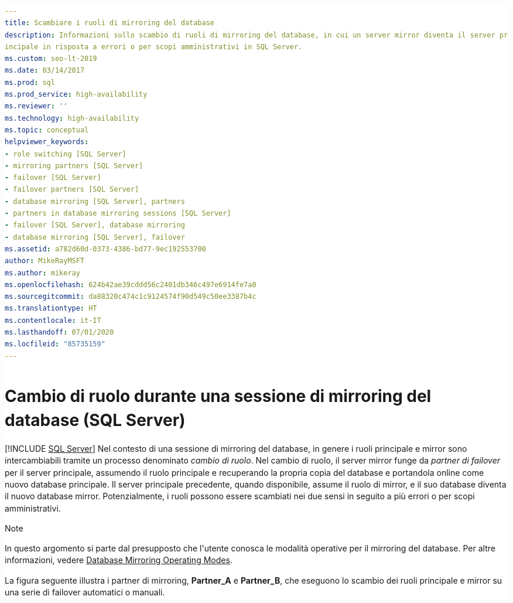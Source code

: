 ```yaml
---
title: Scambiare i ruoli di mirroring del database
description: Informazioni sullo scambio di ruoli di mirroring del database, in cui un server mirror diventa il server principale in risposta a errori o per scopi amministrativi in SQL Server.
ms.custom: seo-lt-2019
ms.date: 03/14/2017
ms.prod: sql
ms.prod_service: high-availability
ms.reviewer: ''
ms.technology: high-availability
ms.topic: conceptual
helpviewer_keywords:
- role switching [SQL Server]
- mirroring partners [SQL Server]
- failover [SQL Server]
- failover partners [SQL Server]
- database mirroring [SQL Server], partners
- partners in database mirroring sessions [SQL Server]
- failover [SQL Server], database mirroring
- database mirroring [SQL Server], failover
ms.assetid: a782d60d-0373-4386-bd77-9ec192553700
author: MikeRayMSFT
ms.author: mikeray
ms.openlocfilehash: 624b42ae39cddd56c2401db346c497e6914fe7a0
ms.sourcegitcommit: da88320c474c1c9124574f90d549c50ee3387b4c
ms.translationtype: HT
ms.contentlocale: it-IT
ms.lasthandoff: 07/01/2020
ms.locfileid: "85735159"
---
```

# <a name="role-switching-during-a-database-mirroring-session-sql-server"></a>Cambio di ruolo durante una sessione di mirroring del database (SQL Server)
 [!INCLUDE [SQL Server](../../includes/applies-to-version/sqlserver.md)]
  Nel contesto di una sessione di mirroring del database, in genere i ruoli principale e mirror sono intercambiabili tramite un processo denominato *cambio di ruolo*. Nel cambio di ruolo, il server mirror funge da *partner di failover* per il server principale, assumendo il ruolo principale e recuperando la propria copia del database e portandola online come nuovo database principale. Il server principale precedente, quando disponibile, assume il ruolo di mirror, e il suo database diventa il nuovo database mirror. Potenzialmente, i ruoli possono essere scambiati nei due sensi in seguito a più errori o per scopi amministrativi.  
  
> [!NOTE]  
>  In questo argomento si parte dal presupposto che l'utente conosca le modalità operative per il mirroring del database. Per altre informazioni, vedere [Database Mirroring Operating Modes](../../database-engine/database-mirroring/database-mirroring-operating-modes.md).  
  
 La figura seguente illustra i partner di mirroring, **Partner_A** e **Partner_B**, che eseguono lo scambio dei ruoli principale e mirror su una serie di failover automatici o manuali.  
  